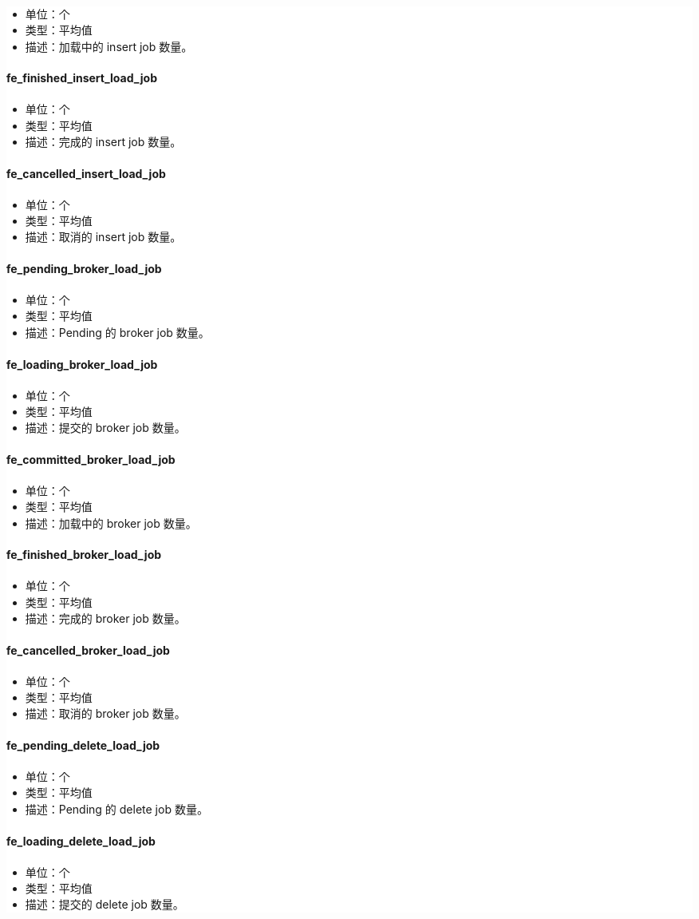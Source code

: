 - 单位：个
- 类型：平均值
- 描述：加载中的 insert job 数量。

#### fe_finished_insert_load_job

- 单位：个
- 类型：平均值
- 描述：完成的 insert job 数量。

#### fe_cancelled_insert_load_job

- 单位：个
- 类型：平均值
- 描述：取消的 insert job 数量。

#### fe_pending_broker_load_job

- 单位：个
- 类型：平均值
- 描述：Pending 的 broker job 数量。

#### fe_loading_broker_load_job

- 单位：个
- 类型：平均值
- 描述：提交的 broker job 数量。

#### fe_committed_broker_load_job

- 单位：个
- 类型：平均值
- 描述：加载中的 broker job 数量。

#### fe_finished_broker_load_job

- 单位：个
- 类型：平均值
- 描述：完成的 broker job 数量。

#### fe_cancelled_broker_load_job

- 单位：个
- 类型：平均值
- 描述：取消的 broker job 数量。

#### fe_pending_delete_load_job

- 单位：个
- 类型：平均值
- 描述：Pending 的 delete job 数量。

#### fe_loading_delete_load_job

- 单位：个
- 类型：平均值
- 描述：提交的 delete job 数量。
